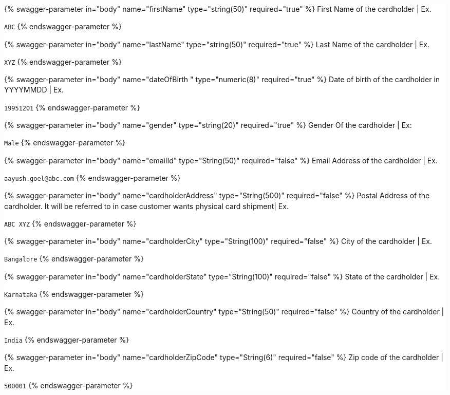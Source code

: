 {% swagger-parameter in="body" name="firstName" type="string(50)" required="true" %}
First Name of the cardholder | Ex.

`ABC`
{% endswagger-parameter %}

{% swagger-parameter in="body" name="lastName" type="string(50)" required="true" %}
Last Name of the cardholder | Ex.

`XYZ`
{% endswagger-parameter %}

{% swagger-parameter in="body" name="dateOfBirth " type="numeric(8)" required="true" %}
Date of birth of the cardholder in YYYYMMDD | Ex.

`19951201`
{% endswagger-parameter %}

{% swagger-parameter in="body" name="gender" type="string(20)" required="true" %}
Gender Of the cardholder | Ex:

`Male`
{% endswagger-parameter %}

{% swagger-parameter in="body" name="emailId" type="String(50)" required="false" %}
Email Address of the cardholder | Ex.

`aayush.goel@abc.com`
{% endswagger-parameter %}

{% swagger-parameter in="body" name="cardholderAddress" type="String(500)" required="false" %}
Postal Address of the cardholder. It will be referred to in case customer wants physical card shipment| Ex.

`ABC XYZ`
{% endswagger-parameter %}

{% swagger-parameter in="body" name="cardholderCity" type="String(100)" required="false" %}
City of the cardholder | Ex.

`Bangalore`
{% endswagger-parameter %}

{% swagger-parameter in="body" name="cardholderState" type="String(100)" required="false" %}
State of the cardholder | Ex.

`Karnataka`
{% endswagger-parameter %}

{% swagger-parameter in="body" name="cardholderCountry" type="String(50)" required="false" %}
Country of the cardholder | Ex.

`India`
{% endswagger-parameter %}

{% swagger-parameter in="body" name="cardholderZipCode" type="String(6)" required="false" %}
Zip code of the cardholder | Ex.

`500001`
{% endswagger-parameter %}

